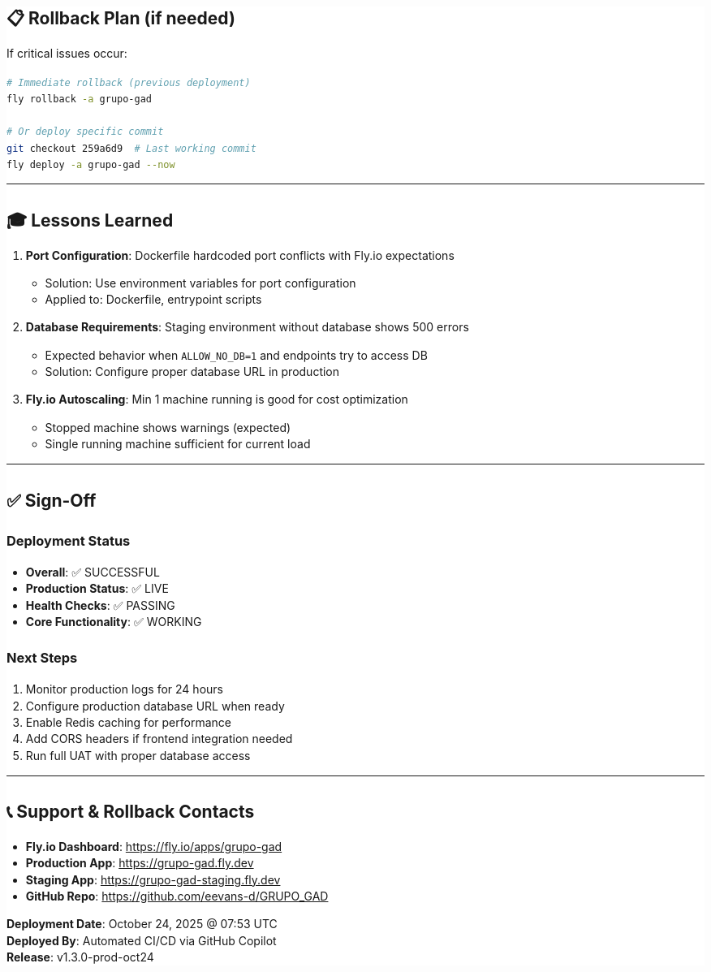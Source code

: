 
## 📋 Rollback Plan (if needed)

If critical issues occur:
```bash
# Immediate rollback (previous deployment)
fly rollback -a grupo-gad

# Or deploy specific commit
git checkout 259a6d9  # Last working commit
fly deploy -a grupo-gad --now
```

---

## 🎓 Lessons Learned

1. **Port Configuration**: Dockerfile hardcoded port conflicts with Fly.io expectations
   - Solution: Use environment variables for port configuration
   - Applied to: Dockerfile, entrypoint scripts

2. **Database Requirements**: Staging environment without database shows 500 errors
   - Expected behavior when `ALLOW_NO_DB=1` and endpoints try to access DB
   - Solution: Configure proper database URL in production

3. **Fly.io Autoscaling**: Min 1 machine running is good for cost optimization
   - Stopped machine shows warnings (expected)
   - Single running machine sufficient for current load

---

## ✅ Sign-Off

### Deployment Status
- **Overall**: ✅ SUCCESSFUL
- **Production Status**: ✅ LIVE
- **Health Checks**: ✅ PASSING
- **Core Functionality**: ✅ WORKING

### Next Steps
1. Monitor production logs for 24 hours
2. Configure production database URL when ready
3. Enable Redis caching for performance
4. Add CORS headers if frontend integration needed
5. Run full UAT with proper database access

---

## 📞 Support & Rollback Contacts
- **Fly.io Dashboard**: https://fly.io/apps/grupo-gad
- **Production App**: https://grupo-gad.fly.dev
- **Staging App**: https://grupo-gad-staging.fly.dev
- **GitHub Repo**: https://github.com/eevans-d/GRUPO_GAD

**Deployment Date**: October 24, 2025 @ 07:53 UTC  
**Deployed By**: Automated CI/CD via GitHub Copilot  
**Release**: v1.3.0-prod-oct24
